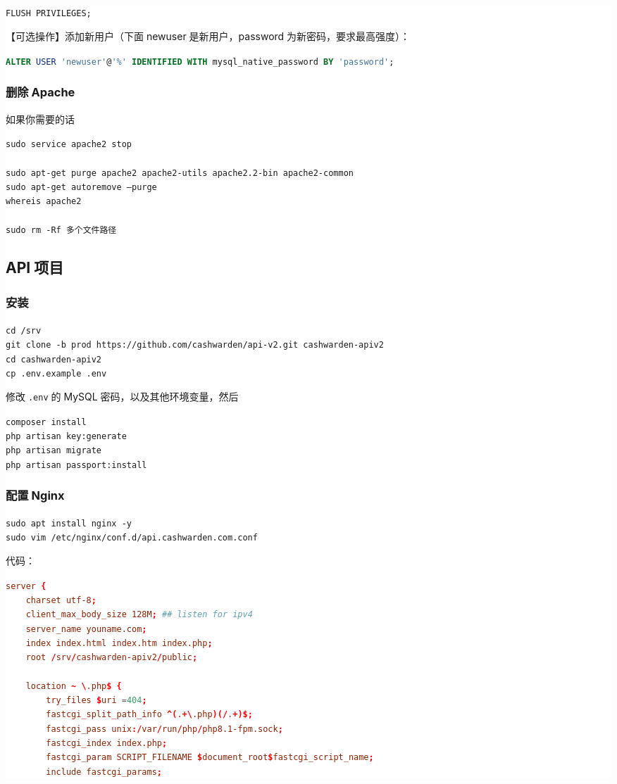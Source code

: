 ```
FLUSH PRIVILEGES;
```

【可选操作】添加新用户（下面 newuser 是新用户，password 为新密码，要求最高强度）：

```sql
ALTER USER 'newuser'@'%' IDENTIFIED WITH mysql_native_password BY 'password';
```

### 删除 Apache

如果你需要的话

```shell
sudo service apache2 stop

sudo apt-get purge apache2 apache2-utils apache2.2-bin apache2-common
sudo apt-get autoremove —purge
whereis apache2

sudo rm -Rf 多个文件路径
```


## API 项目

### 安装

```shell
cd /srv
git clone -b prod https://github.com/cashwarden/api-v2.git cashwarden-apiv2
cd cashwarden-apiv2
cp .env.example .env
```

修改 `.env` 的 MySQL 密码，以及其他环境变量，然后


```
composer install
php artisan key:generate
php artisan migrate
php artisan passport:install
```

### 配置 Nginx


```shell
sudo apt install nginx -y
sudo vim /etc/nginx/conf.d/api.cashwarden.com.conf
```

代码：

```conf
server {
    charset utf-8;
    client_max_body_size 128M; ## listen for ipv4
    server_name youname.com;
    index index.html index.htm index.php;
    root /srv/cashwarden-apiv2/public;

    location ~ \.php$ {
        try_files $uri =404;
        fastcgi_split_path_info ^(.+\.php)(/.+)$;
        fastcgi_pass unix:/var/run/php/php8.1-fpm.sock;
        fastcgi_index index.php;
        fastcgi_param SCRIPT_FILENAME $document_root$fastcgi_script_name;
        include fastcgi_params;
```